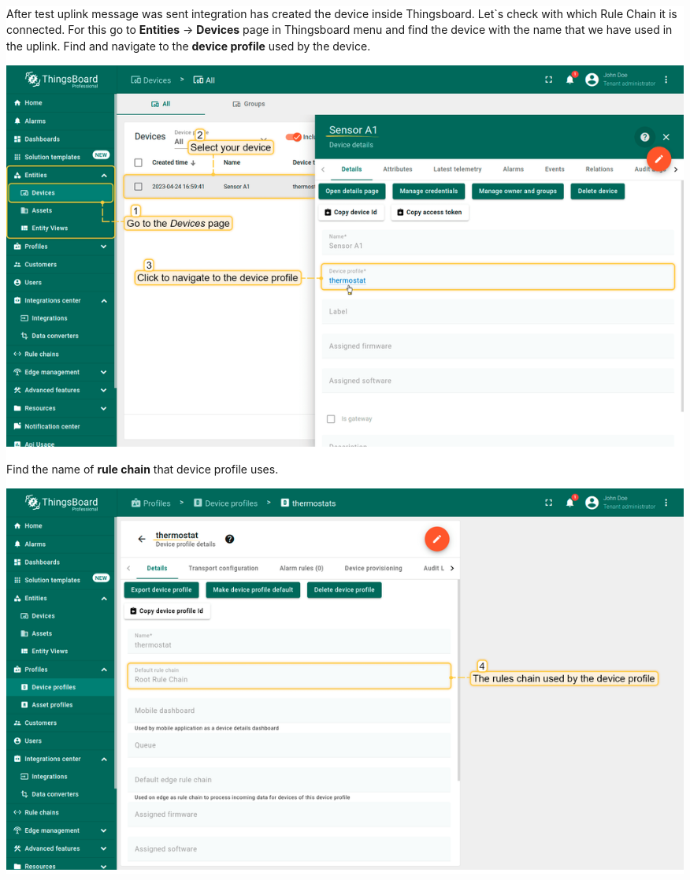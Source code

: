 After test uplink message was sent integration has created the device inside Thingsboard. Let`s check with which Rule Chain it is connected.
For this go to **Entities** -> **Devices** page in Thingsboard menu and find the device with the name that we have used in the uplink. Find and navigate to the **device profile** used by the device.

![image](/images/user-guide/integrations/azure-service-bus/azure-service-bus-integration-find-device-profile-1-pe.png)

Find the name of **rule chain** that device profile uses.

![image](/images/user-guide/integrations/azure-service-bus/azure-service-bus-integration-find-device-profile-2-pe.png)
